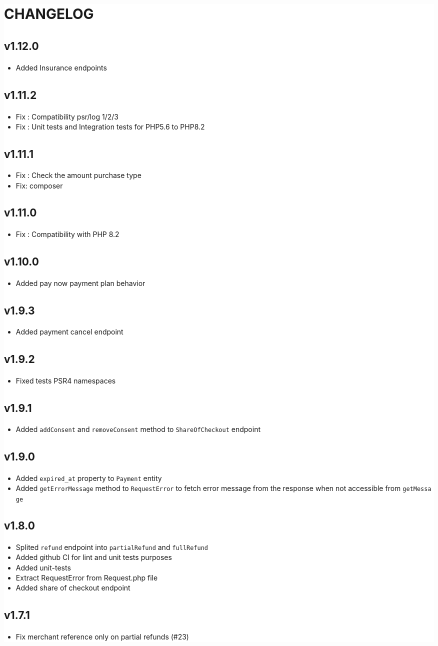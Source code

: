 CHANGELOG
=========

v1.12.0
-------
* Added Insurance endpoints

v1.11.2
-------
* Fix : Compatibility psr/log 1/2/3
* Fix : Unit tests and Integration tests for PHP5.6 to PHP8.2

v1.11.1
-------
* Fix : Check the amount purchase type
* Fix: composer

v1.11.0
-------
* Fix : Compatibility with PHP 8.2

v1.10.0
-------
* Added pay now payment plan behavior

v1.9.3
-------
* Added payment cancel endpoint

v1.9.2
-------
* Fixed tests PSR4 namespaces

v1.9.1
-------
* Added `addConsent` and `removeConsent` method to `ShareOfCheckout` endpoint

v1.9.0
-------
* Added `expired_at` property to `Payment` entity
* Added `getErrorMessage` method to `RequestError` to fetch error message from the response when not accessible from `getMessage`

v1.8.0
-------
* Splited `refund` endpoint into `partialRefund` and `fullRefund`
* Added github CI for lint and unit tests purposes
* Added unit-tests
* Extract RequestError from Request.php file
* Added share of checkout endpoint

v1.7.1
-------
* Fix merchant reference only on partial refunds (#23)
